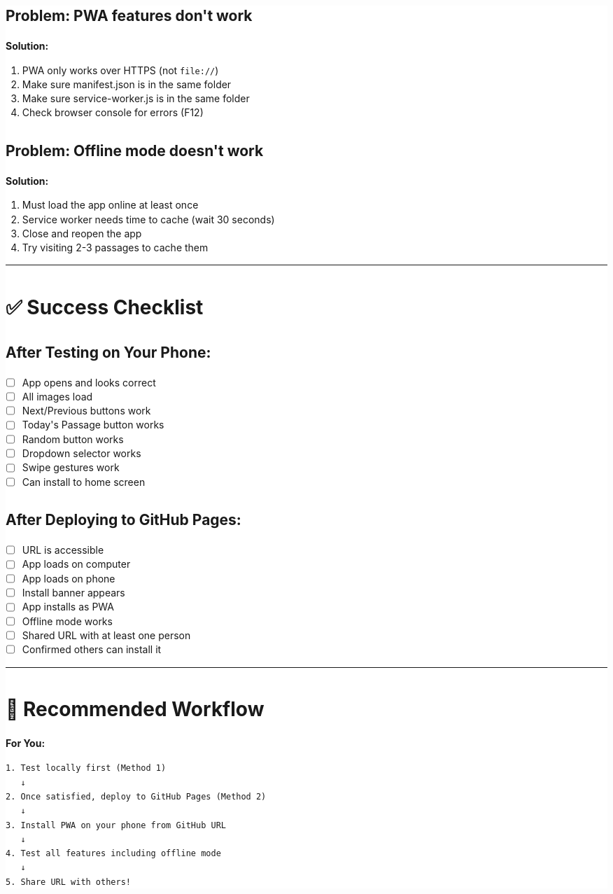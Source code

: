 ## **Problem: PWA features don't work**

**Solution:**
1. PWA only works over HTTPS (not `file://`)
2. Make sure manifest.json is in the same folder
3. Make sure service-worker.js is in the same folder
4. Check browser console for errors (F12)

## **Problem: Offline mode doesn't work**

**Solution:**
1. Must load the app online at least once
2. Service worker needs time to cache (wait 30 seconds)
3. Close and reopen the app
4. Try visiting 2-3 passages to cache them

---

# ✅ Success Checklist

## **After Testing on Your Phone:**

- [ ] App opens and looks correct
- [ ] All images load
- [ ] Next/Previous buttons work
- [ ] Today's Passage button works
- [ ] Random button works
- [ ] Dropdown selector works
- [ ] Swipe gestures work
- [ ] Can install to home screen

## **After Deploying to GitHub Pages:**

- [ ] URL is accessible
- [ ] App loads on computer
- [ ] App loads on phone
- [ ] Install banner appears
- [ ] App installs as PWA
- [ ] Offline mode works
- [ ] Shared URL with at least one person
- [ ] Confirmed others can install it

---

# 🎯 Recommended Workflow

**For You:**
```
1. Test locally first (Method 1)
   ↓
2. Once satisfied, deploy to GitHub Pages (Method 2)
   ↓
3. Install PWA on your phone from GitHub URL
   ↓
4. Test all features including offline mode
   ↓
5. Share URL with others!
```
